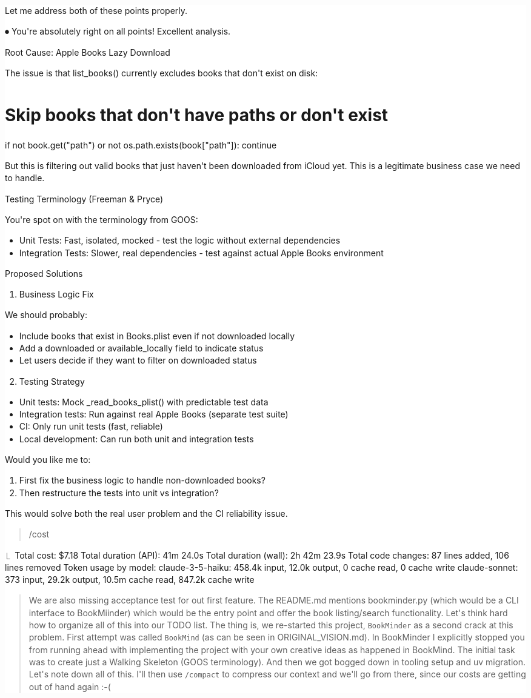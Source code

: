   Let me address both of these points properly.


⏺ You're absolutely right on all points! Excellent analysis.

  Root Cause: Apple Books Lazy Download

  The issue is that list_books() currently excludes books that don't exist on disk:

  # Skip books that don't have paths or don't exist
  if not book.get("path") or not os.path.exists(book["path"]):
      continue

  But this is filtering out valid books that just haven't been downloaded from iCloud yet. This is a legitimate business case we need to handle.

  Testing Terminology (Freeman & Pryce)

  You're spot on with the terminology from GOOS:

  - Unit Tests: Fast, isolated, mocked - test the logic without external dependencies
  - Integration Tests: Slower, real dependencies - test against actual Apple Books environment

  Proposed Solutions

  1. Business Logic Fix

  We should probably:
  - Include books that exist in Books.plist even if not downloaded locally
  - Add a downloaded or available_locally field to indicate status
  - Let users decide if they want to filter on downloaded status

  2. Testing Strategy

  - Unit tests: Mock _read_books_plist() with predictable test data
  - Integration tests: Run against real Apple Books (separate test suite)
  - CI: Only run unit tests (fast, reliable)
  - Local development: Can run both unit and integration tests

  Would you like me to:
  1. First fix the business logic to handle non-downloaded books?
  2. Then restructure the tests into unit vs integration?

  This would solve both the real user problem and the CI reliability issue.


> /cost 

  ⎿  Total cost:            $7.18
     Total duration (API):  41m 24.0s
     Total duration (wall): 2h 42m 23.9s
     Total code changes:    87 lines added, 106 lines removed
     Token usage by model:
         claude-3-5-haiku:  458.4k input, 12.0k output, 0 cache read, 0 cache write
            claude-sonnet:  373 input, 29.2k output, 10.5m cache read, 847.2k cache write


> We are also missing acceptance test for out first feature. The README.md mentions bookminder.py (which would be a CLI interface to BookMiinder) which would be the entry 
  point and offer the book listing/search functionality. Let's think hard how to organize all of this into our TODO list. The thing is, we re-started this project, 
  `BookMinder` as a second crack at this problem. First attempt was called `BookMind` (as can be seen in ORIGINAL_VISION.md). In BookMinder I explicitly stopped you from 
  running ahead with implementing the project with your own creative ideas as happened in BookMind. The initial task was to create just a Walking Skeleton (GOOS 
  terminology). And then we got bogged down in tooling setup and uv migration. Let's note down all of this. I'll then use `/compact` to compress our context and we'll go 
  from there, since our costs are getting out of hand again :-(
